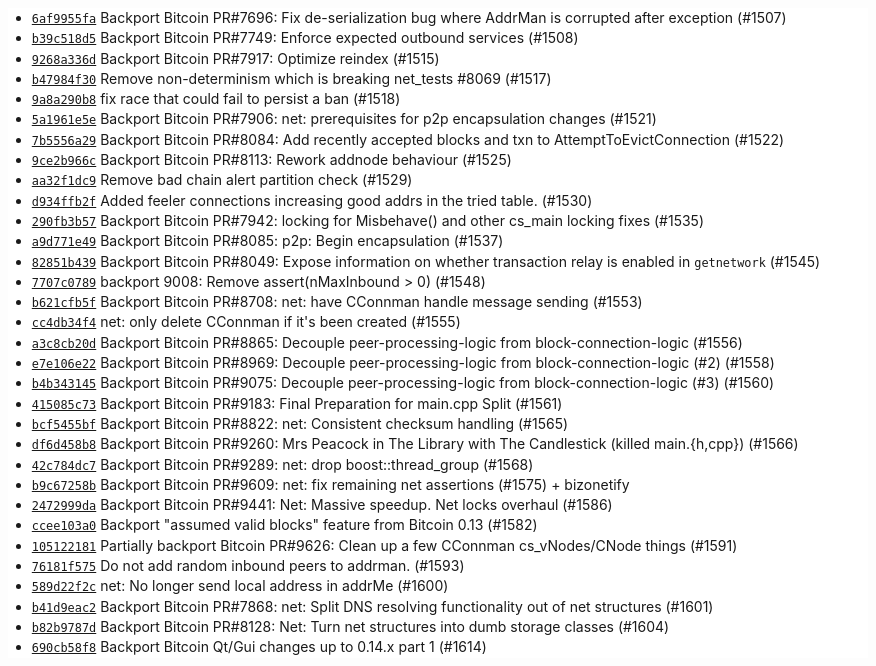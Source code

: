 - [`6af9955fa`](https://github.com/nguyenlinhit/bizonet/commit/6af9955fa) Backport Bitcoin PR#7696: Fix de-serialization bug where AddrMan is corrupted after exception (#1507)
- [`b39c518d5`](https://github.com/nguyenlinhit/bizonet/commit/b39c518d5) Backport Bitcoin PR#7749: Enforce expected outbound services (#1508)
- [`9268a336d`](https://github.com/nguyenlinhit/bizonet/commit/9268a336d) Backport Bitcoin PR#7917: Optimize reindex (#1515)
- [`b47984f30`](https://github.com/nguyenlinhit/bizonet/commit/b47984f30) Remove non-determinism which is breaking net_tests #8069 (#1517)
- [`9a8a290b8`](https://github.com/nguyenlinhit/bizonet/commit/9a8a290b8) fix race that could fail to persist a ban (#1518)
- [`5a1961e5e`](https://github.com/nguyenlinhit/bizonet/commit/5a1961e5e) Backport Bitcoin PR#7906: net: prerequisites for p2p encapsulation changes (#1521)
- [`7b5556a29`](https://github.com/nguyenlinhit/bizonet/commit/7b5556a29) Backport Bitcoin PR#8084: Add recently accepted blocks and txn to AttemptToEvictConnection (#1522)
- [`9ce2b966c`](https://github.com/nguyenlinhit/bizonet/commit/9ce2b966c) Backport Bitcoin PR#8113: Rework addnode behaviour (#1525)
- [`aa32f1dc9`](https://github.com/nguyenlinhit/bizonet/commit/aa32f1dc9) Remove bad chain alert partition check (#1529)
- [`d934ffb2f`](https://github.com/nguyenlinhit/bizonet/commit/d934ffb2f) Added feeler connections increasing good addrs in the tried table. (#1530)
- [`290fb3b57`](https://github.com/nguyenlinhit/bizonet/commit/290fb3b57) Backport Bitcoin PR#7942: locking for Misbehave() and other cs_main locking fixes (#1535)
- [`a9d771e49`](https://github.com/nguyenlinhit/bizonet/commit/a9d771e49) Backport Bitcoin PR#8085: p2p: Begin encapsulation (#1537)
- [`82851b439`](https://github.com/nguyenlinhit/bizonet/commit/82851b439) Backport Bitcoin PR#8049: Expose information on whether transaction relay is enabled in `getnetwork` (#1545)
- [`7707c0789`](https://github.com/nguyenlinhit/bizonet/commit/7707c0789) backport 9008: Remove assert(nMaxInbound > 0) (#1548)
- [`b621cfb5f`](https://github.com/nguyenlinhit/bizonet/commit/b621cfb5f) Backport Bitcoin PR#8708: net: have CConnman handle message sending (#1553)
- [`cc4db34f4`](https://github.com/nguyenlinhit/bizonet/commit/cc4db34f4) net: only delete CConnman if it's been created (#1555)
- [`a3c8cb20d`](https://github.com/nguyenlinhit/bizonet/commit/a3c8cb20d) Backport Bitcoin PR#8865: Decouple peer-processing-logic from block-connection-logic (#1556)
- [`e7e106e22`](https://github.com/nguyenlinhit/bizonet/commit/e7e106e22) Backport Bitcoin PR#8969: Decouple peer-processing-logic from block-connection-logic (#2) (#1558)
- [`b4b343145`](https://github.com/nguyenlinhit/bizonet/commit/b4b343145) Backport Bitcoin PR#9075: Decouple peer-processing-logic from block-connection-logic (#3) (#1560)
- [`415085c73`](https://github.com/nguyenlinhit/bizonet/commit/415085c73) Backport Bitcoin PR#9183: Final Preparation for main.cpp Split (#1561)
- [`bcf5455bf`](https://github.com/nguyenlinhit/bizonet/commit/bcf5455bf) Backport Bitcoin PR#8822: net: Consistent checksum handling (#1565)
- [`df6d458b8`](https://github.com/nguyenlinhit/bizonet/commit/df6d458b8) Backport Bitcoin PR#9260: Mrs Peacock in The Library with The Candlestick (killed main.{h,cpp}) (#1566)
- [`42c784dc7`](https://github.com/nguyenlinhit/bizonet/commit/42c784dc7) Backport Bitcoin PR#9289: net: drop boost::thread_group (#1568)
- [`b9c67258b`](https://github.com/nguyenlinhit/bizonet/commit/b9c67258b) Backport Bitcoin PR#9609: net: fix remaining net assertions (#1575) + bizonetify
- [`2472999da`](https://github.com/nguyenlinhit/bizonet/commit/2472999da) Backport Bitcoin PR#9441: Net: Massive speedup. Net locks overhaul (#1586)
- [`ccee103a0`](https://github.com/nguyenlinhit/bizonet/commit/ccee103a0) Backport "assumed valid blocks" feature from Bitcoin 0.13 (#1582)
- [`105122181`](https://github.com/nguyenlinhit/bizonet/commit/105122181) Partially backport Bitcoin PR#9626: Clean up a few CConnman cs_vNodes/CNode things (#1591)
- [`76181f575`](https://github.com/nguyenlinhit/bizonet/commit/76181f575) Do not add random inbound peers to addrman. (#1593)
- [`589d22f2c`](https://github.com/nguyenlinhit/bizonet/commit/589d22f2c) net: No longer send local address in addrMe (#1600)
- [`b41d9eac2`](https://github.com/nguyenlinhit/bizonet/commit/b41d9eac2) Backport Bitcoin PR#7868: net: Split DNS resolving functionality out of net structures (#1601)
- [`b82b9787d`](https://github.com/nguyenlinhit/bizonet/commit/b82b9787d) Backport Bitcoin PR#8128: Net: Turn net structures into dumb storage classes (#1604)
- [`690cb58f8`](https://github.com/nguyenlinhit/bizonet/commit/690cb58f8) Backport Bitcoin Qt/Gui changes up to 0.14.x part 1 (#1614)